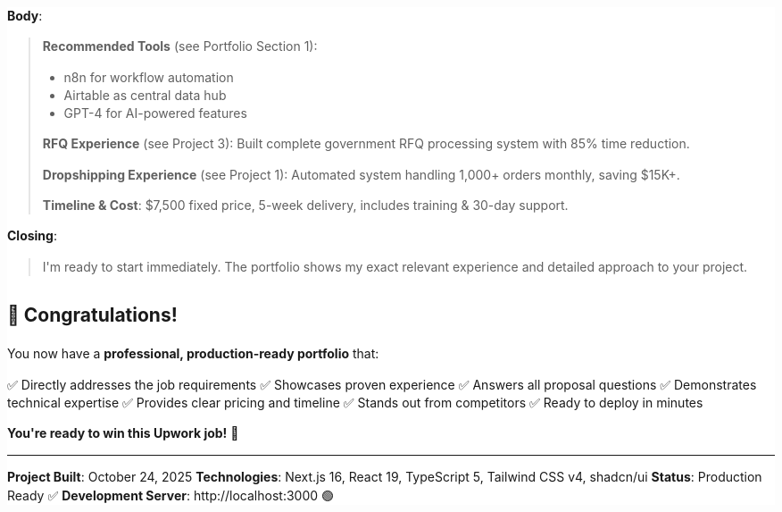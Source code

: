 **Body**:
> **Recommended Tools** (see Portfolio Section 1):
> - n8n for workflow automation
> - Airtable as central data hub
> - GPT-4 for AI-powered features
> 
> **RFQ Experience** (see Project 3):
> Built complete government RFQ processing system with 85% time reduction.
> 
> **Dropshipping Experience** (see Project 1):
> Automated system handling 1,000+ orders monthly, saving $15K+.
> 
> **Timeline & Cost**:
> $7,500 fixed price, 5-week delivery, includes training & 30-day support.

**Closing**:
> I'm ready to start immediately. The portfolio shows my exact relevant experience and detailed approach to your project.

## 🎉 Congratulations!

You now have a **professional, production-ready portfolio** that:

✅ Directly addresses the job requirements
✅ Showcases proven experience
✅ Answers all proposal questions
✅ Demonstrates technical expertise
✅ Provides clear pricing and timeline
✅ Stands out from competitors
✅ Ready to deploy in minutes

**You're ready to win this Upwork job!** 🚀

---

**Project Built**: October 24, 2025
**Technologies**: Next.js 16, React 19, TypeScript 5, Tailwind CSS v4, shadcn/ui
**Status**: Production Ready ✅
**Development Server**: http://localhost:3000 🟢

